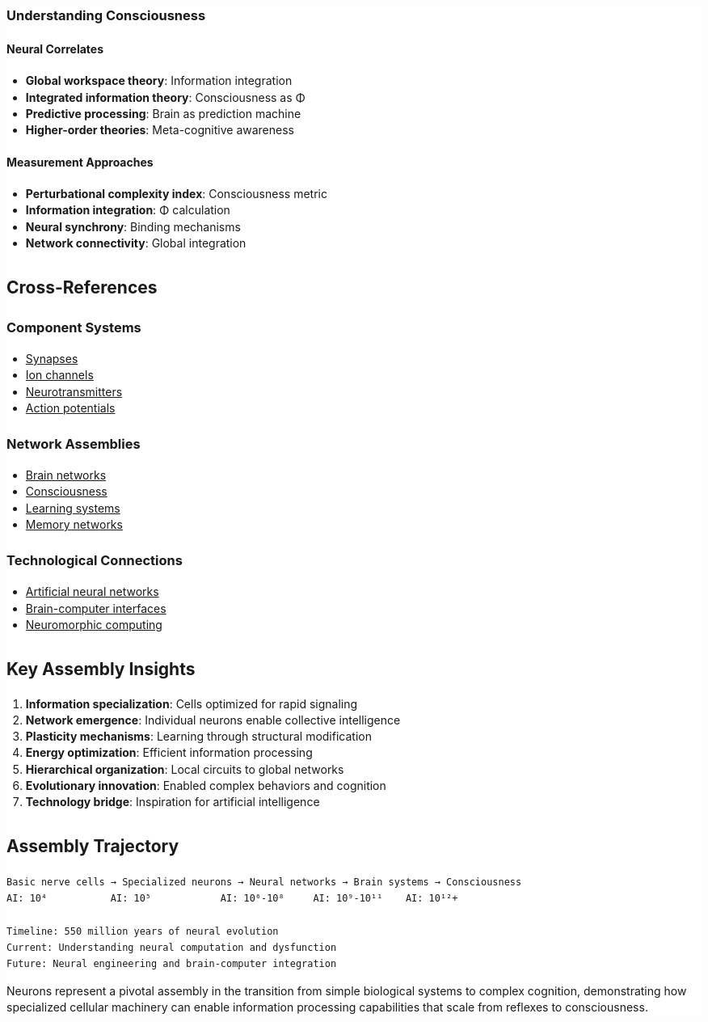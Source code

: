 ### Understanding Consciousness

#### Neural Correlates
- **Global workspace theory**: Information integration
- **Integrated information theory**: Consciousness as Φ
- **Predictive processing**: Brain as prediction machine
- **Higher-order theories**: Meta-cognitive awareness

#### Measurement Approaches
- **Perturbational complexity index**: Consciousness metric
- **Information integration**: Φ calculation
- **Neural synchrony**: Binding mechanisms
- **Network connectivity**: Global integration

## Cross-References

### Component Systems
- [Synapses](/domains/biological/cellular/synapses.md)
- [Ion channels](/domains/biological/molecular/ion_channels.md)
- [Neurotransmitters](/domains/biological/molecular/neurotransmitters.md)
- [Action potentials](/domains/biological/cellular/electrical_signals.md)

### Network Assemblies
- [Brain networks](/domains/cognitive/neural_networks/)
- [Consciousness](/domains/cognitive/consciousness/)
- [Learning systems](/domains/cognitive/learning/)
- [Memory networks](/domains/cognitive/memory/)

### Technological Connections
- [Artificial neural networks](/domains/technological/ai/neural_networks.md)
- [Brain-computer interfaces](/pathways/hybrid/neural_interfaces/)
- [Neuromorphic computing](/domains/technological/computing/neuromorphic.md)

## Key Assembly Insights

1. **Information specialization**: Cells optimized for rapid signaling
2. **Network emergence**: Individual neurons enable collective intelligence
3. **Plasticity mechanisms**: Learning through structural modification
4. **Energy optimization**: Efficient information processing
5. **Hierarchical organization**: Local circuits to global networks
6. **Evolutionary innovation**: Enabled complex behaviors and cognition
7. **Technology bridge**: Inspiration for artificial intelligence

## Assembly Trajectory

```
Basic nerve cells → Specialized neurons → Neural networks → Brain systems → Consciousness
AI: 10⁴           AI: 10⁵            AI: 10⁶-10⁸     AI: 10⁹-10¹¹    AI: 10¹²+

Timeline: 550 million years of neural evolution
Current: Understanding neural computation and dysfunction
Future: Neural engineering and brain-computer integration
```

Neurons represent a pivotal assembly in the transition from simple biological systems to complex cognition, demonstrating how specialized cellular machinery can enable information processing capabilities that scale from reflexes to consciousness.